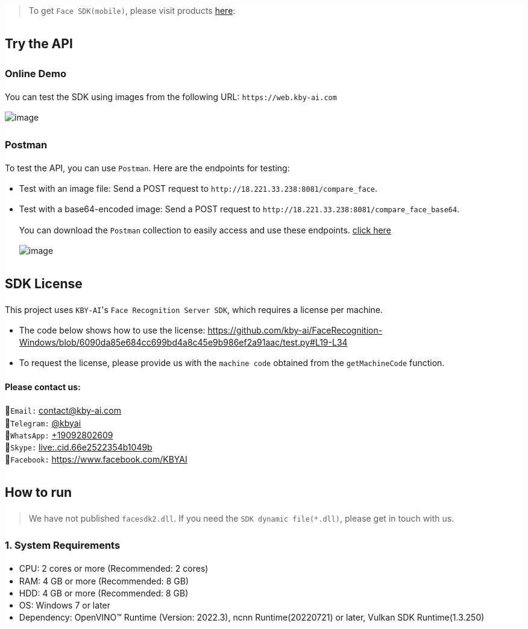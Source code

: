 > To get `Face SDK(mobile)`, please visit products [here](https://github.com/kby-ai/Product):<br/>

## Try the API
### Online Demo
  You can test the SDK using images from the following URL:
  `https://web.kby-ai.com`
  
  ![image](https://github.com/kby-ai/FaceRecognition-Docker/assets/125717930/a7aa607c-8c40-4ef0-9592-7332c97457ca)
  
### Postman
  To test the API, you can use `Postman`. Here are the endpoints for testing:
  - Test with an image file: Send a POST request to `http://18.221.33.238:8081/compare_face`.
  - Test with a base64-encoded image: Send a POST request to `http://18.221.33.238:8081/compare_face_base64`.

    You can download the `Postman` collection to easily access and use these endpoints. [click here](https://github.com/kby-ai/FaceRecognition-Docker/tree/main/postman/kby-ai-face.postman_collection.json)
    
    ![image](https://github.com/kby-ai/FaceRecognition-Docker/assets/125717930/dce48454-6d41-46f0-9623-b26bec103616)


## SDK License

This project uses `KBY-AI`'s `Face Recognition Server SDK`, which requires a license per machine.

- The code below shows how to use the license: https://github.com/kby-ai/FaceRecognition-Windows/blob/6090da85e684cc699bd4a8c45e9b986ef2a91aac/test.py#L19-L34

- To request the license, please provide us with the `machine code` obtained from the `getMachineCode` function.

#### Please contact us:
🧙`Email:` contact@kby-ai.com</br>
🧙`Telegram:` [@kbyai](https://t.me/kbyai)</br>
🧙`WhatsApp:` [+19092802609](https://wa.me/+19092802609)</br>
🧙`Skype:` [live:.cid.66e2522354b1049b](https://join.skype.com/invite/OffY2r1NUFev)</br>
🧙`Facebook:` https://www.facebook.com/KBYAI</br>

## How to run

> We have not published `facesdk2.dll`. If you need the `SDK dynamic file(*.dll)`, please get in touch with us.


### 1. System Requirements
  - CPU: 2 cores or more (Recommended: 2 cores)
  - RAM: 4 GB or more (Recommended: 8 GB)
  - HDD: 4 GB or more (Recommended: 8 GB)
  - OS: Windows 7 or later
  - Dependency: OpenVINO™ Runtime (Version: 2022.3), ncnn Runtime(20220721) or later, Vulkan SDK Runtime(1.3.250)
